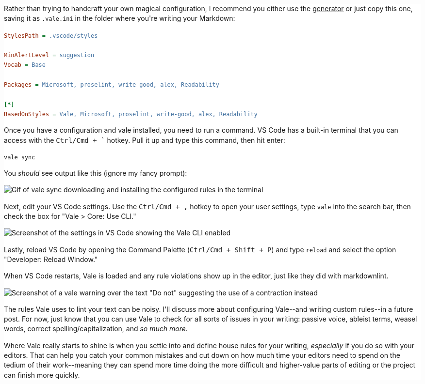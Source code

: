 Rather than trying to handcraft your own magical configuration, I recommend you either use the
[generator][vale-config-gen] or just copy this one, saving it as `.vale.ini` in the folder where
you're writing your Markdown:

```ini
StylesPath = .vscode/styles

MinAlertLevel = suggestion
Vocab = Base

Packages = Microsoft, proselint, write-good, alex, Readability

[*]
BasedOnStyles = Vale, Microsoft, proselint, write-good, alex, Readability
```

Once you have a configuration and vale installed, you need to run a command. VS Code has a built-in
terminal that you can access with the <kbd><kbd>Ctrl/Cmd</kbd> + <kbd>`</kbd></kbd> hotkey. Pull it
up and type this command, then hit enter:

```sh
vale sync
```

You _should_ see output like this (ignore my fancy prompt):

![Gif of vale sync downloading and installing the configured rules in the terminal][vale-sync]

Next, edit your VS Code settings. Use the <kbd><kbd>Ctrl/Cmd</kbd> + <kbd>,</kbd></kbd> hotkey to
open your user settings, type `vale` into the search bar, then check the box for "Vale > Core: Use
CLI."

![Screenshot of the settings in VS Code showing the Vale CLI enabled][ext-vale-settings]

Lastly, reload VS Code by opening the Command Palette (<kbd><kbd>Ctrl/Cmd</kbd> + <kbd>Shift</kbd> +
<kbd>P</kbd></kbd>) and type `reload` and select the option "Developer: Reload Window."

When VS Code restarts, Vale is loaded and any rule violations show up in the editor, just like they
did with markdownlint.



![Screenshot of a vale warning over the text "Do not" suggesting the use of a contraction instead][ext-vale-warning]



The rules Vale uses to lint your text can be noisy. I'll discuss more about configuring Vale--and
writing custom rules--in a future post. For now, just know that you can use Vale to check for all
sorts of issues in your writing: passive voice, ableist terms, weasel words, correct
spelling/capitalization, and _so much more_.

Where Vale really starts to shine is when you settle into and define house rules for your writing,
_especially_ if you do so with your editors. That can help you catch your common mistakes and cut
down on how much time your editors need to spend on the tedium of their work--meaning they can spend
more time doing the more difficult and higher-value parts of editing or the project can finish more
quickly.


[choco]: https://docs.chocolatey.org/en-us/getting-started
[ext-cc]: https://marketplace.visualstudio.com/items?itemName=wmaurer.change-case
[ext-mdaio-auto]: https://marketplace.visualstudio.com/items?itemName=yzhang.markdown-all-in-one#auto-completions
[ext-mdaio-keys]: https://marketplace.visualstudio.com/items?itemName=yzhang.markdown-all-in-one#keyboard-shortcuts-1
[ext-mdaio-lists]: https://marketplace.visualstudio.com/items?itemName=yzhang.markdown-all-in-one#list-editing
[ext-mdaio-tables]: https://marketplace.visualstudio.com/items?itemName=yzhang.markdown-all-in-one#github-flavored-markdown
[ext-mdaio-toc]: https://marketplace.visualstudio.com/items?itemName=yzhang.markdown-all-in-one#table-of-contents
[ext-mdaio]: https://marketplace.visualstudio.com/items?itemName=yzhang.markdown-all-in-one
[ext-mdl-img-warning]: /images/writing-markdown/vscode-mdl-warning.png
[ext-mdl]: https://marketplace.visualstudio.com/items?itemName=DavidAnson.vscode-markdownlint
[ext-mdl-install]: https://marketplace.visualstudio.com/items?itemName=DavidAnson.vscode-markdownlint#install
[ext-reflow]: https://marketplace.visualstudio.com/items?itemName=marvhen.reflow-markdown
[markdown]: https://www.markdownguide.org/getting-started/
[source-page]: https://github.com/FlagrantGarden/site/blob/main/content/posts/writing-markdown.md
[source-site]: https://github.com/FlagrantGarden/site
[vscode-cmd]: https://code.visualstudio.com/docs/getstarted/userinterface#_command-palette
[vscode-editing-fmt]: https://code.visualstudio.com/docs/editor/codebasics#_formatting
[vscode-editing-fnr]: https://code.visualstudio.com/docs/editor/codebasics#_find-and-replace
[vscode-editing-is]: https://code.visualstudio.com/docs/editor/codebasics#_intellisense
[vscode-editing-multi]: https://code.visualstudio.com/docs/editor/codebasics#_multiple-selections-multicursor
[vscode-editing]: https://code.visualstudio.com/docs/editor/codebasics
[vscode-ext]: https://code.visualstudio.com/docs/editor/extension-marketplace
[vscode-install]: https://code.visualstudio.com/Download
[vscode-keys-linux]: https://code.visualstudio.com/shortcuts/keyboard-shortcuts-linux.pdf
[vscode-keys-macos]: https://code.visualstudio.com/shortcuts/keyboard-shortcuts-macos.pdf
[vscode-keys-windows]: https://code.visualstudio.com/shortcuts/keyboard-shortcuts-windows.pdf
[vscode-markdown]: https://code.visualstudio.com/Docs/languages/markdown
[vscode-outline]: https://code.visualstudio.com/docs/languages/markdown#_outline-view
[vscode-preview]: https://code.visualstudio.com/docs/languages/markdown#_markdown-preview
[vscode-screenshot-rendered]: /images/writing-markdown/vscode-highlight.png
[vscode]: https://code.visualstudio.com/
[vscode-err]: https://code.visualstudio.com/docs/editor/editingevolved#_errors-warnings
[ext-mdl-image-commands]: /images/writing-markdown/vscode-mdl-commands.png
[ext-mdl-config]: https://marketplace.visualstudio.com/items?itemName=DavidAnson.vscode-markdownlint#configure
[ext-mdl-rules]: https://github.com/DavidAnson/markdownlint/blob/main/doc/Rules.md
[vale-config-gen]: https://vale.sh/generator/
[vale-install]: https://vale.sh/docs/vale-cli/installation/
[vale]: https://vale.sh/docs/vale-cli/overview/
[ext-vale]: https://marketplace.visualstudio.com/items?itemName=errata-ai.vale-server
[vale-sync]: /images/writing-markdown/vale-sync.gif
[ext-vale-settings]: /images/writing-markdown/vale-settings.png
[ext-vale-warning]: /images/writing-markdown/vscode-vale-warning.png
[ext-gremlins]: https://marketplace.visualstudio.com/items?itemName=nhoizey.gremlins
[ext-errlens]: https://marketplace.visualstudio.com/items?itemName=usernamehw.errorlens
[ext-errlens-inline]: /images/writing-markdown/vscode-errlens.png
